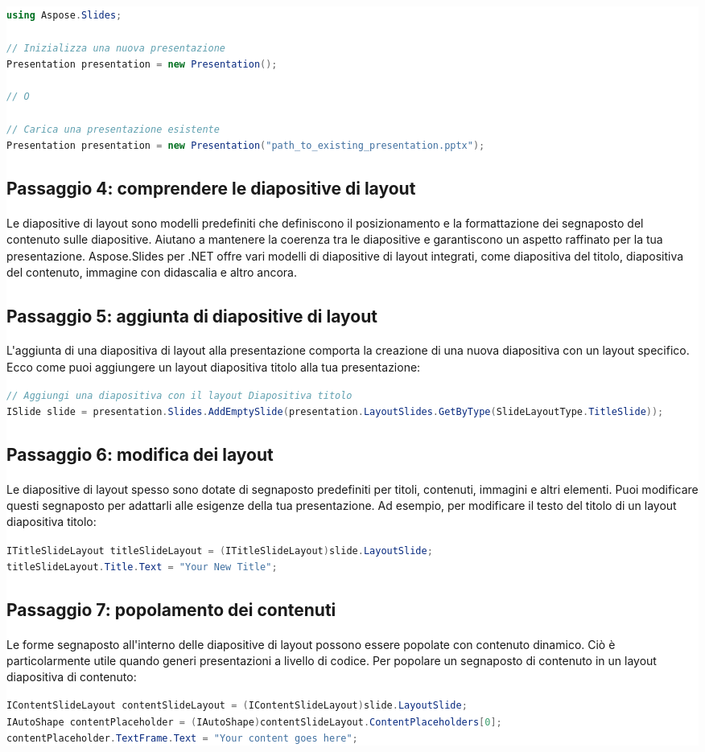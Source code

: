 ```csharp
using Aspose.Slides;

// Inizializza una nuova presentazione
Presentation presentation = new Presentation();

// O

// Carica una presentazione esistente
Presentation presentation = new Presentation("path_to_existing_presentation.pptx");
```

## Passaggio 4: comprendere le diapositive di layout

Le diapositive di layout sono modelli predefiniti che definiscono il posizionamento e la formattazione dei segnaposto del contenuto sulle diapositive. Aiutano a mantenere la coerenza tra le diapositive e garantiscono un aspetto raffinato per la tua presentazione. Aspose.Slides per .NET offre vari modelli di diapositive di layout integrati, come diapositiva del titolo, diapositiva del contenuto, immagine con didascalia e altro ancora.

## Passaggio 5: aggiunta di diapositive di layout

L'aggiunta di una diapositiva di layout alla presentazione comporta la creazione di una nuova diapositiva con un layout specifico. Ecco come puoi aggiungere un layout diapositiva titolo alla tua presentazione:

```csharp
// Aggiungi una diapositiva con il layout Diapositiva titolo
ISlide slide = presentation.Slides.AddEmptySlide(presentation.LayoutSlides.GetByType(SlideLayoutType.TitleSlide));
```

## Passaggio 6: modifica dei layout

Le diapositive di layout spesso sono dotate di segnaposto predefiniti per titoli, contenuti, immagini e altri elementi. Puoi modificare questi segnaposto per adattarli alle esigenze della tua presentazione. Ad esempio, per modificare il testo del titolo di un layout diapositiva titolo:

```csharp
ITitleSlideLayout titleSlideLayout = (ITitleSlideLayout)slide.LayoutSlide;
titleSlideLayout.Title.Text = "Your New Title";
```

## Passaggio 7: popolamento dei contenuti

Le forme segnaposto all'interno delle diapositive di layout possono essere popolate con contenuto dinamico. Ciò è particolarmente utile quando generi presentazioni a livello di codice. Per popolare un segnaposto di contenuto in un layout diapositiva di contenuto:

```csharp
IContentSlideLayout contentSlideLayout = (IContentSlideLayout)slide.LayoutSlide;
IAutoShape contentPlaceholder = (IAutoShape)contentSlideLayout.ContentPlaceholders[0];
contentPlaceholder.TextFrame.Text = "Your content goes here";
```
